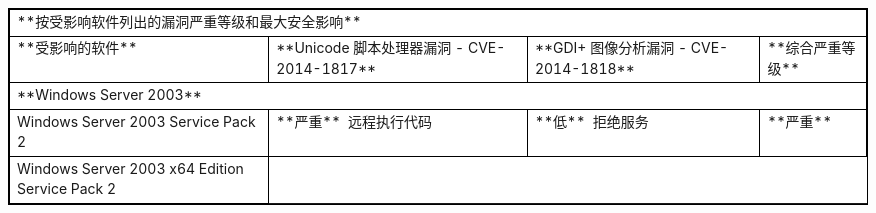<p> </p>
<table style="border:1px solid black;">  
<tr>
<td style="border:1px solid black;" colspan="4">
**按受影响软件列出的漏洞严重等级和最大安全影响**

</td>
</tr>
<tr>
<td style="border:1px solid black;">
**受影响的软件**

</td>
<td style="border:1px solid black;">
**Unicode 脚本处理器漏洞 - CVE-2014-1817**

</td>
<td style="border:1px solid black;">
**GDI+ 图像分析漏洞 - CVE-2014-1818**

</td>
<td style="border:1px solid black;">
**综合严重等级**

</td>
</tr>
<tr>
<td style="border:1px solid black;" colspan="4">
**Windows Server 2003**

</td>
</tr>
<tr>
<td style="border:1px solid black;">
Windows Server 2003 Service Pack 2

</td>
<td style="border:1px solid black;">
**严重**   
远程执行代码

</td>
<td style="border:1px solid black;">
**低**   
拒绝服务

</td>
<td style="border:1px solid black;">
**严重**

</td>
</tr>
<tr>
<td style="border:1px solid black;">
Windows Server 2003 x64 Edition Service Pack 2
